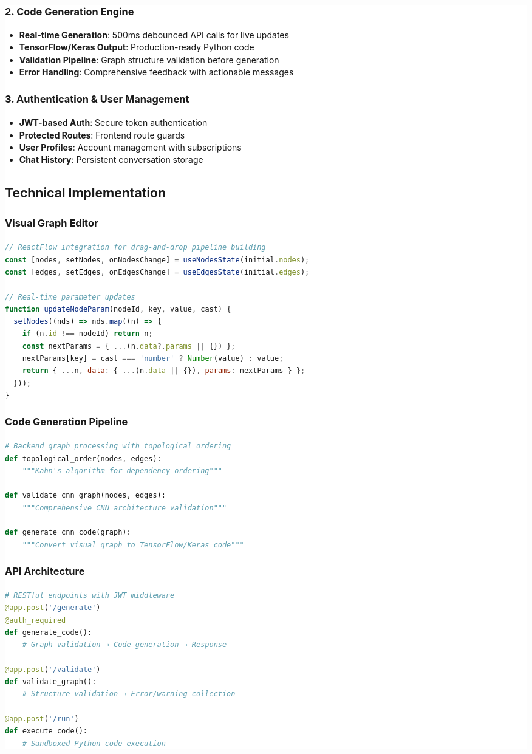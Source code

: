 ### 2. Code Generation Engine
- **Real-time Generation**: 500ms debounced API calls for live updates
- **TensorFlow/Keras Output**: Production-ready Python code
- **Validation Pipeline**: Graph structure validation before generation
- **Error Handling**: Comprehensive feedback with actionable messages

### 3. Authentication & User Management
- **JWT-based Auth**: Secure token authentication
- **Protected Routes**: Frontend route guards
- **User Profiles**: Account management with subscriptions
- **Chat History**: Persistent conversation storage

## Technical Implementation

### Visual Graph Editor
```javascript
// ReactFlow integration for drag-and-drop pipeline building
const [nodes, setNodes, onNodesChange] = useNodesState(initial.nodes);
const [edges, setEdges, onEdgesChange] = useEdgesState(initial.edges);

// Real-time parameter updates
function updateNodeParam(nodeId, key, value, cast) {
  setNodes((nds) => nds.map((n) => {
    if (n.id !== nodeId) return n;
    const nextParams = { ...(n.data?.params || {}) };
    nextParams[key] = cast === 'number' ? Number(value) : value;
    return { ...n, data: { ...(n.data || {}), params: nextParams } };
  }));
}
```

### Code Generation Pipeline
```python
# Backend graph processing with topological ordering
def topological_order(nodes, edges):
    """Kahn's algorithm for dependency ordering"""
    
def validate_cnn_graph(nodes, edges):
    """Comprehensive CNN architecture validation"""
    
def generate_cnn_code(graph):
    """Convert visual graph to TensorFlow/Keras code"""
```

### API Architecture
```python
# RESTful endpoints with JWT middleware
@app.post('/generate')
@auth_required
def generate_code():
    # Graph validation → Code generation → Response
    
@app.post('/validate')
def validate_graph():
    # Structure validation → Error/warning collection
    
@app.post('/run')
def execute_code():
    # Sandboxed Python code execution
```
